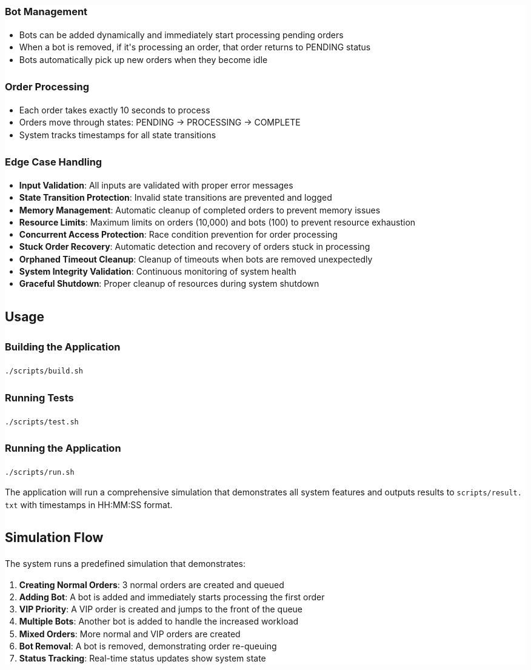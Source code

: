### Bot Management
- Bots can be added dynamically and immediately start processing pending orders
- When a bot is removed, if it's processing an order, that order returns to PENDING status
- Bots automatically pick up new orders when they become idle

### Order Processing
- Each order takes exactly 10 seconds to process
- Orders move through states: PENDING → PROCESSING → COMPLETE
- System tracks timestamps for all state transitions

### Edge Case Handling
- **Input Validation**: All inputs are validated with proper error messages
- **State Transition Protection**: Invalid state transitions are prevented and logged
- **Memory Management**: Automatic cleanup of completed orders to prevent memory issues
- **Resource Limits**: Maximum limits on orders (10,000) and bots (100) to prevent resource exhaustion
- **Concurrent Access Protection**: Race condition prevention for order processing
- **Stuck Order Recovery**: Automatic detection and recovery of orders stuck in processing
- **Orphaned Timeout Cleanup**: Cleanup of timeouts when bots are removed unexpectedly
- **System Integrity Validation**: Continuous monitoring of system health
- **Graceful Shutdown**: Proper cleanup of resources during system shutdown

## Usage

### Building the Application
```bash
./scripts/build.sh
```

### Running Tests
```bash
./scripts/test.sh
```

### Running the Application
```bash
./scripts/run.sh
```

The application will run a comprehensive simulation that demonstrates all system features and outputs results to `scripts/result.txt` with timestamps in HH:MM:SS format.

## Simulation Flow

The system runs a predefined simulation that demonstrates:

1. **Creating Normal Orders**: 3 normal orders are created and queued
2. **Adding Bot**: A bot is added and immediately starts processing the first order
3. **VIP Priority**: A VIP order is created and jumps to the front of the queue
4. **Multiple Bots**: Another bot is added to handle the increased workload
5. **Mixed Orders**: More normal and VIP orders are created
6. **Bot Removal**: A bot is removed, demonstrating order re-queuing
7. **Status Tracking**: Real-time status updates show system state
